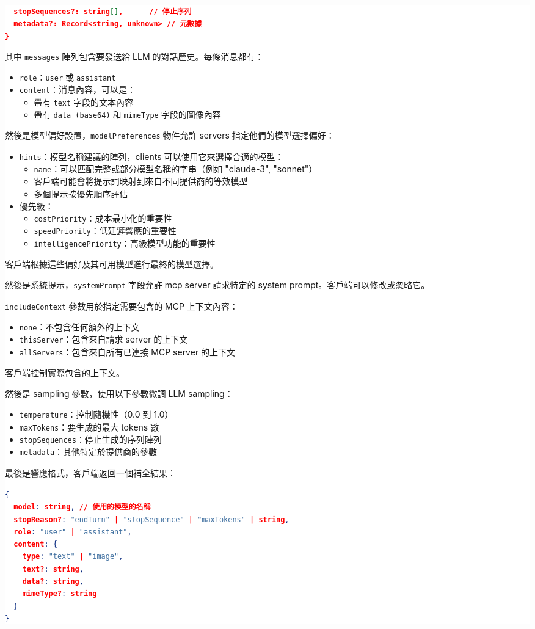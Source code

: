 ```json
  stopSequences?: string[],      // 停止序列
  metadata?: Record<string, unknown> // 元數據
}
```

其中 `messages` 陣列包含要發送給 LLM 的對話歷史。每條消息都有：

- `role`：`user` 或 `assistant`
- `content`：消息內容，可以是：
  - 帶有 `text` 字段的文本內容
  - 帶有 `data (base64)` 和 `mimeType` 字段的圖像內容

然後是模型偏好設置，`modelPreferences` 物件允許 servers 指定他們的模型選擇偏好：

- `hints`：模型名稱建議的陣列，clients 可以使用它來選擇合適的模型：
  - `name`：可以匹配完整或部分模型名稱的字串（例如 "claude-3", "sonnet"）
  - 客戶端可能會將提示詞映射到來自不同提供商的等效模型
  - 多個提示按優先順序評估
- 優先級：
  - `costPriority`：成本最小化的重要性
  - `speedPriority`：低延遲響應的重要性
  - `intelligencePriority`：高級模型功能的重要性

客戶端根據這些偏好及其可用模型進行最終的模型選擇。

然後是系統提示，`systemPrompt` 字段允許 mcp server 請求特定的 system prompt。客戶端可以修改或忽略它。

`includeContext` 參數用於指定需要包含的 MCP 上下文內容：

- `none`：不包含任何額外的上下文
- `thisServer`：包含來自請求 server 的上下文
- `allServers`：包含來自所有已連接 MCP server 的上下文

客戶端控制實際包含的上下文。

然後是 sampling 參數，使用以下參數微調 LLM sampling：

- `temperature`：控制隨機性（0.0 到 1.0）
- `maxTokens`：要生成的最大 tokens 數
- `stopSequences`：停止生成的序列陣列
- `metadata`：其他特定於提供商的參數

最後是響應格式，客戶端返回一個補全結果：

```json
{
  model: string, // 使用的模型的名稱
  stopReason?: "endTurn" | "stopSequence" | "maxTokens" | string,
  role: "user" | "assistant",
  content: {
    type: "text" | "image",
    text?: string,
    data?: string,
    mimeType?: string
  }
}
```
